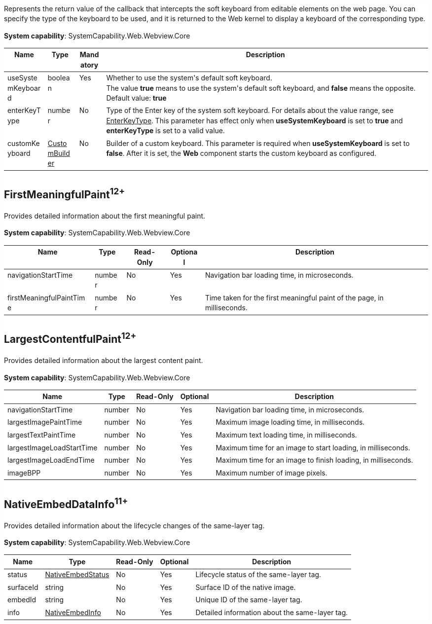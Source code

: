 Represents the return value of the callback that intercepts the soft keyboard from editable elements on the web page. You can specify the type of the keyboard to be used, and it is returned to the Web kernel to display a keyboard of the corresponding type.

**System capability**: SystemCapability.Web.Webview.Core

| Name            | Type     | Mandatory  | Description                                      |
| -------------- | ------- | ---- | ---------------------------------------- |
| useSystemKeyboard | boolean  | Yes   | Whether to use the system's default soft keyboard.<br>The value **true** means to use the system's default soft keyboard, and **false** means the opposite.<br>Default value: **true**|
| enterKeyType | number | No   | Type of the Enter key of the system soft keyboard. For details about the value range, see [EnterKeyType](../apis-ime-kit/js-apis-inputmethod.md#enterkeytype10). This parameter has effect only when **useSystemKeyboard** is set to **true** and **enterKeyType** is set to a valid value.|
| customKeyboard | [CustomBuilder](../apis-arkui/arkui-ts/ts-types.md#custombuilder8) | No   | Builder of a custom keyboard. This parameter is required when **useSystemKeyboard** is set to **false**. After it is set, the **Web** component starts the custom keyboard as configured.


## FirstMeaningfulPaint<sup>12+</sup>

Provides detailed information about the first meaningful paint.

**System capability**: SystemCapability.Web.Webview.Core

| Name                    | Type  | Read-Only| Optional| Description                                  |
| ------------------------ | ------ | ---- | ---- | -------------------------------------- |
| navigationStartTime      | number | No  | Yes| Navigation bar loading time, in microseconds.      |
| firstMeaningfulPaintTime | number | No  | Yes| Time taken for the first meaningful paint of the page, in milliseconds.|

## LargestContentfulPaint<sup>12+</sup>

Provides detailed information about the largest content paint.

**System capability**: SystemCapability.Web.Webview.Core

| Name                     | Type  | Read-Only| Optional| Description                                    |
| ------------------------- | ------ | ---- | ---- | ---------------------------------------- |
| navigationStartTime       | number | No  | Yes| Navigation bar loading time, in microseconds.        |
| largestImagePaintTime     | number | No  | Yes| Maximum image loading time, in milliseconds.  |
| largestTextPaintTime      | number | No  | Yes| Maximum text loading time, in milliseconds.    |
| largestImageLoadStartTime | number | No  | Yes| Maximum time for an image to start loading, in milliseconds.|
| largestImageLoadEndTime   | number | No  | Yes| Maximum time for an image to finish loading, in milliseconds.|
| imageBPP                  | number | No  | Yes| Maximum number of image pixels.                          |

## NativeEmbedDataInfo<sup>11+</sup>

Provides detailed information about the lifecycle changes of the same-layer tag.

**System capability**: SystemCapability.Web.Webview.Core

| Name            | Type                                 | Read-Only| Optional  | Description                   |
| -----------     | ------------------------------------ | ---- | ---- | --------------------- |
| status     | [NativeEmbedStatus](./ts-basic-components-web-e.md#nativeembedstatus11)             | No  | Yes| Lifecycle status of the same-layer tag.|
| surfaceId  | string                              | No  | Yes   | Surface ID of the native image. |
| embedId | string                              | No  | Yes   | Unique ID of the same-layer tag. |
| info  | [NativeEmbedInfo](./ts-basic-components-web-i.md#nativeembedinfo11)  | No  | Yes   | Detailed information about the same-layer tag.      |
